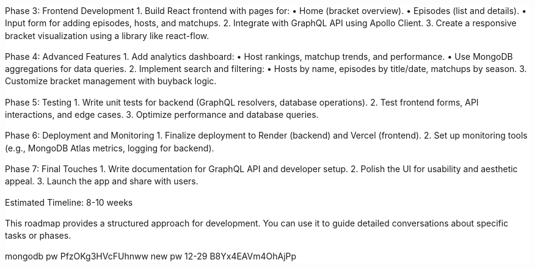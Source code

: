 Phase 3: Frontend Development
	1.	Build React frontend with pages for:
	•	Home (bracket overview).
	•	Episodes (list and details).
	•	Input form for adding episodes, hosts, and matchups.
	2.	Integrate with GraphQL API using Apollo Client.
	3.	Create a responsive bracket visualization using a library like react-flow.

Phase 4: Advanced Features
	1.	Add analytics dashboard:
	•	Host rankings, matchup trends, and performance.
	•	Use MongoDB aggregations for data queries.
	2.	Implement search and filtering:
	•	Hosts by name, episodes by title/date, matchups by season.
	3.	Customize bracket management with buyback logic.

Phase 5: Testing
	1.	Write unit tests for backend (GraphQL resolvers, database operations).
	2.	Test frontend forms, API interactions, and edge cases.
	3.	Optimize performance and database queries.

Phase 6: Deployment and Monitoring
	1.	Finalize deployment to Render (backend) and Vercel (frontend).
	2.	Set up monitoring tools (e.g., MongoDB Atlas metrics, logging for backend).

Phase 7: Final Touches
	1.	Write documentation for GraphQL API and developer setup.
	2.	Polish the UI for usability and aesthetic appeal.
	3.	Launch the app and share with users.

Estimated Timeline: 8-10 weeks

This roadmap provides a structured approach for development. You can use it to guide detailed conversations about specific tasks or phases.

mongodb pw PfzOKg3HVcFUhnww
new pw 12-29 B8Yx4EAVm4OhAjPp